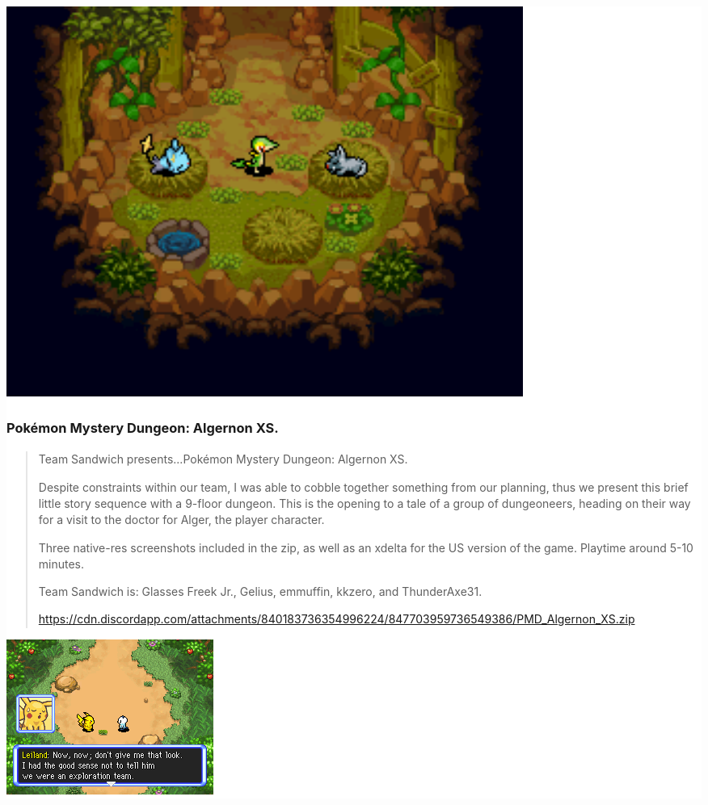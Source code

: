 ![](./images/14-distantconnection.png)

### Pokémon Mystery Dungeon: Algernon XS.
> Team Sandwich presents...Pokémon Mystery Dungeon: Algernon XS.
> 
> Despite constraints within our team, I was able to cobble together something from our planning, thus we present this brief little story sequence with a 9-floor dungeon. This is the opening to a tale of a group of dungeoneers, heading on their way for a visit to the doctor for Alger, the player character.
>
> Three native-res screenshots included in the zip, as well as an xdelta for the US version of the game. Playtime around 5-10 minutes.
> 
> Team Sandwich is: Glasses Freek Jr., Gelius, emmuffin, kkzero, and ThunderAxe31.
> 
> https://cdn.discordapp.com/attachments/840183736354996224/847703959736549386/PMD_Algernon_XS.zip

![](./images/14-axs.png)
